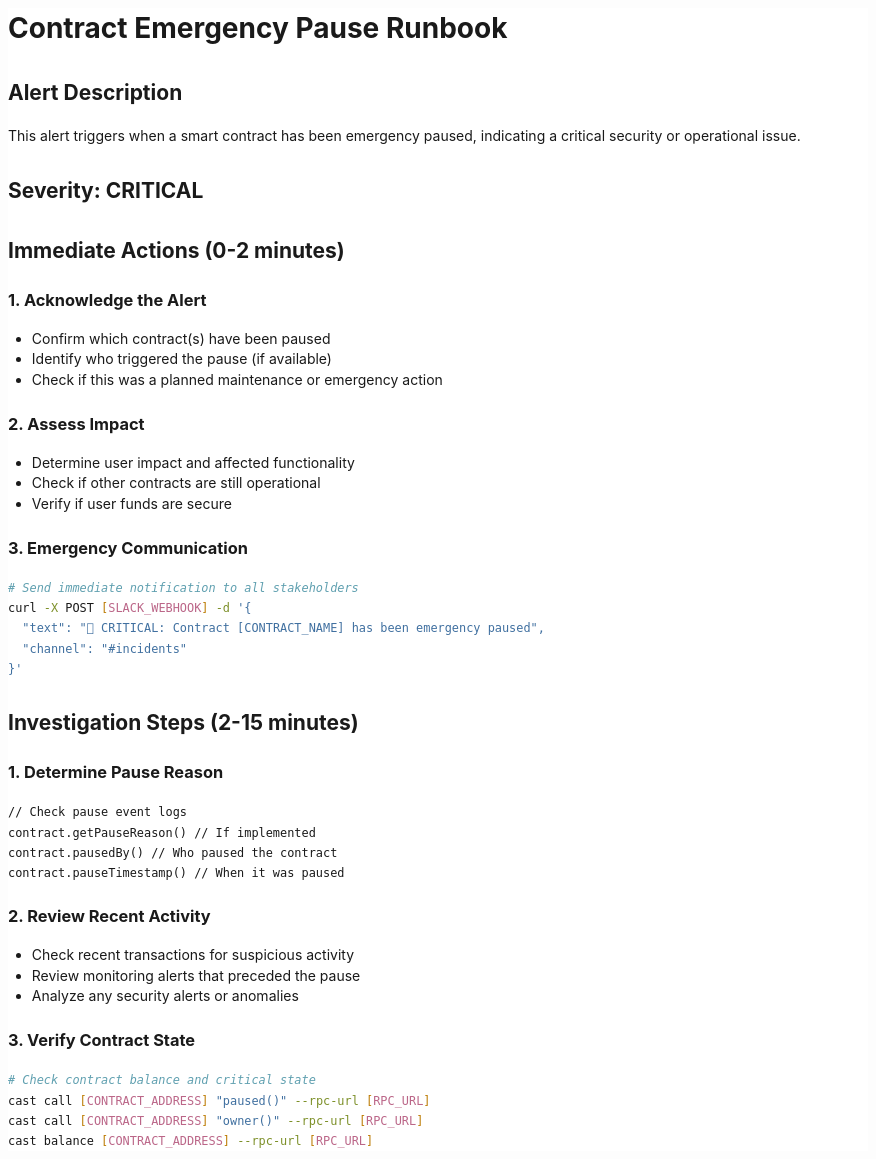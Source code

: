 # Contract Emergency Pause Runbook

## Alert Description
This alert triggers when a smart contract has been emergency paused, indicating a critical security or operational issue.

## Severity: CRITICAL

## Immediate Actions (0-2 minutes)

### 1. Acknowledge the Alert
- Confirm which contract(s) have been paused
- Identify who triggered the pause (if available)
- Check if this was a planned maintenance or emergency action

### 2. Assess Impact
- Determine user impact and affected functionality
- Check if other contracts are still operational
- Verify if user funds are secure

### 3. Emergency Communication
```bash
# Send immediate notification to all stakeholders
curl -X POST [SLACK_WEBHOOK] -d '{
  "text": "🚨 CRITICAL: Contract [CONTRACT_NAME] has been emergency paused",
  "channel": "#incidents"
}'
```

## Investigation Steps (2-15 minutes)

### 1. Determine Pause Reason
```solidity
// Check pause event logs
contract.getPauseReason() // If implemented
contract.pausedBy() // Who paused the contract
contract.pauseTimestamp() // When it was paused
```

### 2. Review Recent Activity
- Check recent transactions for suspicious activity
- Review monitoring alerts that preceded the pause
- Analyze any security alerts or anomalies

### 3. Verify Contract State
```bash
# Check contract balance and critical state
cast call [CONTRACT_ADDRESS] "paused()" --rpc-url [RPC_URL]
cast call [CONTRACT_ADDRESS] "owner()" --rpc-url [RPC_URL]
cast balance [CONTRACT_ADDRESS] --rpc-url [RPC_URL]
```
